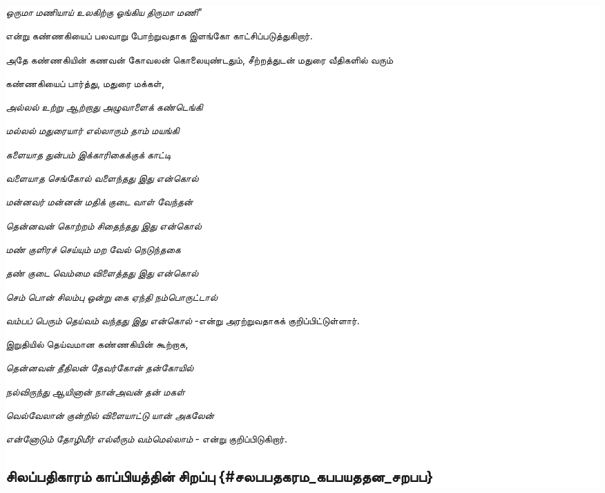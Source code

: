 

*ஒருமா மணியாய் உலகிற்கு ஓங்கிய திருமா மணி"*



என்று கண்ணகியைப் பலவாறு போற்றுவதாக இளங்கோ காட்சிப்படுத்துகிறார்.



அதே கண்ணகியின் கணவன் கோவலன் கொலையுண்டதும், சீற்றத்துடன் மதுரை வீதிகளில் வரும்

கண்ணகியைப் பார்த்து, மதுரை மக்கள்,



*அல்லல் உற்று ஆற்றாது அழுவாளைக் கண்டெங்கி*



*மல்லல் மதுரையார் எல்லாரும் தாம் மயங்கி*



*களையாத துன்பம் இக்காரிகைக்குக் காட்டி*



*வளையாத செங்கோல் வளைந்தது இது என்கொல்*



*மன்னவர் மன்னன் மதிக் குடை வாள் வேந்தன்*



*தென்னவன் கொற்றம் சிதைந்தது இது என்கொல்*



*மண் குளிரச் செய்யும் மற வேல் நெடுந்தகை*



*தண் குடை வெம்மை விளைத்தது இது என்கொல்*



*செம் பொன் சிலம்பு ஒன்று கை ஏந்தி நம்பொருட்டால்*



*வம்பப் பெரும் தெய்வம் வந்தது இது என்கொல்* -என்று அரற்றுவதாகக் குறிப்பிட்டுள்ளார்.

இறுதியில் தெய்வமான கண்ணகியின் கூற்றாக,



*தென்னவன் தீதிலன் தேவர்கோன் தன்கோயில்*



*நல்விருந்து ஆயினான் நான்அவன் தன் மகள்*



*வெல்வேலான் குன்றில் விளையாட்டு யான் அகலேன்*



*என்னோடும் தோழிமீர் எல்லீரும் வம்மெல்லாம்* - என்று குறிப்பிடுகிறார்.



## சிலப்பதிகாரம் காப்பியத்தின் சிறப்பு {#சலபபதகரம_கபபயததன_சறபப}
